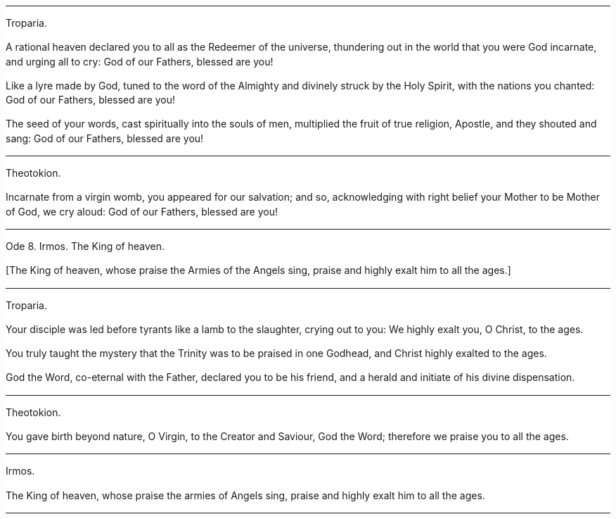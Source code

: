 ****

Troparia.

A rational heaven declared you to all as the Redeemer of the universe,
thundering out in the world that you were God incarnate, and urging all
to cry: God of our Fathers, blessed are you\!

Like a lyre made by God, tuned to the word of the Almighty and divinely
struck by the Holy Spirit, with the nations you chanted: God of our
Fathers, blessed are you\!

The seed of your words, cast spiritually into the souls of men,
multiplied the fruit of true religion, Apostle, and they shouted and
sang: God of our Fathers, blessed are you\!

****

Theotokion.

Incarnate from a virgin womb, you appeared for our salvation; and so,
acknowledging with right belief your Mother to be Mother of God, we cry
aloud: God of our Fathers, blessed are you\!

****

Ode 8. Irmos. The King of heaven.

\[The King of heaven, whose praise the Armies of the Angels sing, praise
and highly exalt him to all the ages.\]

****

Troparia.

Your disciple was led before tyrants like a lamb to the slaughter,
crying out to you: We highly exalt you, O Christ, to the ages.

You truly taught the mystery that the Trinity was to be praised in one
Godhead, and Christ highly exalted to the ages.

God the Word, co-eternal with the Father, declared you to be his friend,
and a herald and initiate of his divine dispensation.

****

Theotokion.

You gave birth beyond nature, O Virgin, to the Creator and Saviour, God
the Word; therefore we praise you to all the ages.

****

Irmos.

The King of heaven, whose praise the armies of Angels sing, praise and
highly exalt him to all the ages.

****

